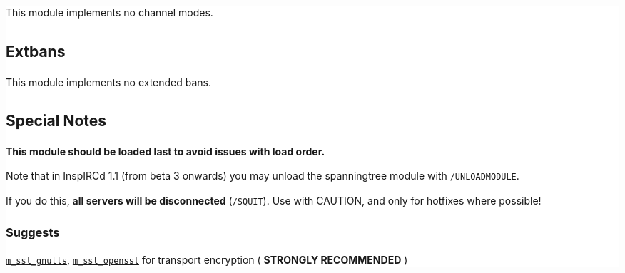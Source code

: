 This module implements no channel modes.

## Extbans

This module implements no extended bans.

## Special Notes

**This module should be loaded last to avoid issues with load order.**

Note that in InspIRCd 1.1 (from beta 3 onwards) you may unload the spanningtree module with `/UNLOADMODULE`.

If you do this, **all servers will be disconnected** (`/SQUIT`). Use with CAUTION, and only for hotfixes where possible!

### Suggests

[`m_ssl_gnutls`](ssl_gnutls.md), [`m_ssl_openssl`](ssl_openssl.md) for transport encryption ( **STRONGLY RECOMMENDED** )
